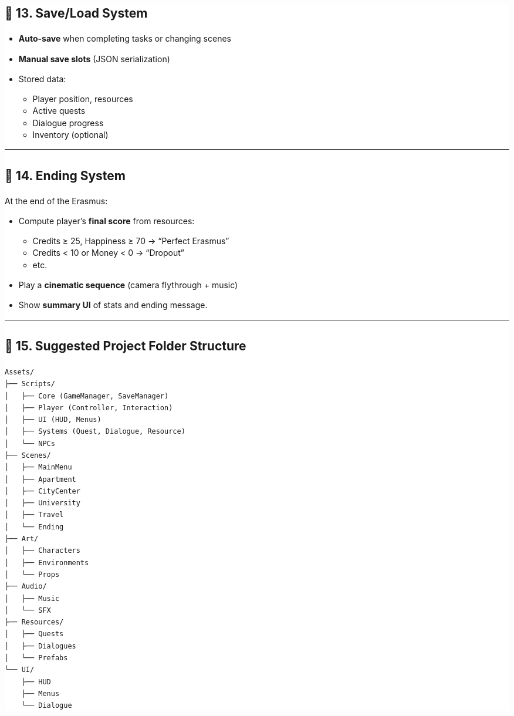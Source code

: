 
## 💾 13. Save/Load System

* **Auto-save** when completing tasks or changing scenes
* **Manual save slots** (JSON serialization)
* Stored data:

  * Player position, resources
  * Active quests
  * Dialogue progress
  * Inventory (optional)

---

## 🏁 14. Ending System

At the end of the Erasmus:

* Compute player’s **final score** from resources:

  * Credits ≥ 25, Happiness ≥ 70 → “Perfect Erasmus”
  * Credits < 10 or Money < 0 → “Dropout”
  * etc.
* Play a **cinematic sequence** (camera flythrough + music)
* Show **summary UI** of stats and ending message.

---

## 📂 15. Suggested Project Folder Structure

```
Assets/
├── Scripts/
│   ├── Core (GameManager, SaveManager)
│   ├── Player (Controller, Interaction)
│   ├── UI (HUD, Menus)
│   ├── Systems (Quest, Dialogue, Resource)
│   └── NPCs
├── Scenes/
│   ├── MainMenu
│   ├── Apartment
│   ├── CityCenter
│   ├── University
│   ├── Travel
│   └── Ending
├── Art/
│   ├── Characters
│   ├── Environments
│   └── Props
├── Audio/
│   ├── Music
│   └── SFX
├── Resources/
│   ├── Quests
│   ├── Dialogues
│   └── Prefabs
└── UI/
    ├── HUD
    ├── Menus
    └── Dialogue
```